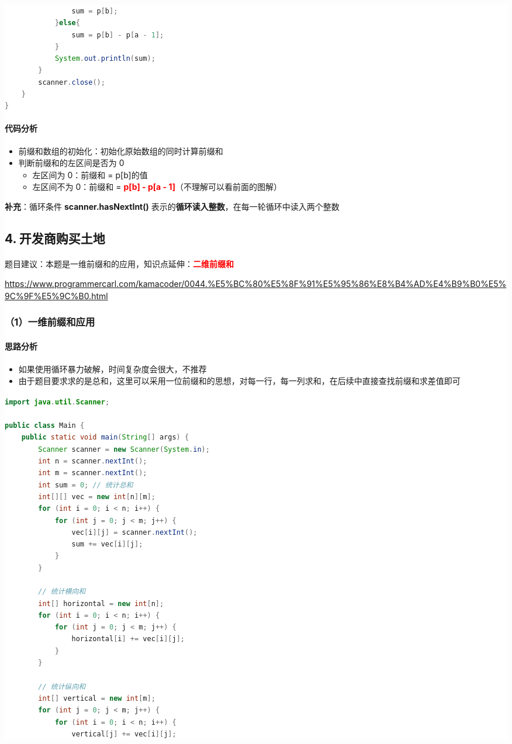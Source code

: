 ```java
                sum = p[b];
            }else{
                sum = p[b] - p[a - 1];
            }
            System.out.println(sum);
        }
        scanner.close();
    }
}

```

#### 代码分析

- 前缀和数组的初始化：初始化原始数组的同时计算前缀和
- 判断前缀和的左区间是否为 0
  - 左区间为 0：前缀和 = p[b]的值
  - 左区间不为 0：前缀和 = <span style= "color:red;font-weight:bold">p[b] - p[a - 1]</span>（不理解可以看前面的图解）

**补充**：循环条件 **scanner.hasNextInt()** 表示的**循环读入整数**，在每一轮循环中读入两个整数

## 4. 开发商购买土地

题目建议：本题是一维前缀和的应用，知识点延伸：<span style= "color:red;font-weight:bold">二维前缀和</span>

https://www.programmercarl.com/kamacoder/0044.%E5%BC%80%E5%8F%91%E5%95%86%E8%B4%AD%E4%B9%B0%E5%9C%9F%E5%9C%B0.html

### （1）一维前缀和应用

#### 思路分析

- 如果使用循环暴力破解，时间复杂度会很大，不推荐
- 由于题目要求求的是总和，这里可以采用一位前缀和的思想，对每一行，每一列求和，在后续中直接查找前缀和求差值即可

```java
import java.util.Scanner;

public class Main {
    public static void main(String[] args) {
        Scanner scanner = new Scanner(System.in);
        int n = scanner.nextInt();
        int m = scanner.nextInt();
        int sum = 0; // 统计总和
        int[][] vec = new int[n][m];
        for (int i = 0; i < n; i++) {
            for (int j = 0; j < m; j++) {
                vec[i][j] = scanner.nextInt();
                sum += vec[i][j];
            }
        }

        // 统计横向和
        int[] horizontal = new int[n];
        for (int i = 0; i < n; i++) {
            for (int j = 0; j < m; j++) {
                horizontal[i] += vec[i][j];
            }
        }

        // 统计纵向和
        int[] vertical = new int[m];
        for (int j = 0; j < m; j++) {
            for (int i = 0; i < n; i++) {
                vertical[j] += vec[i][j];
```